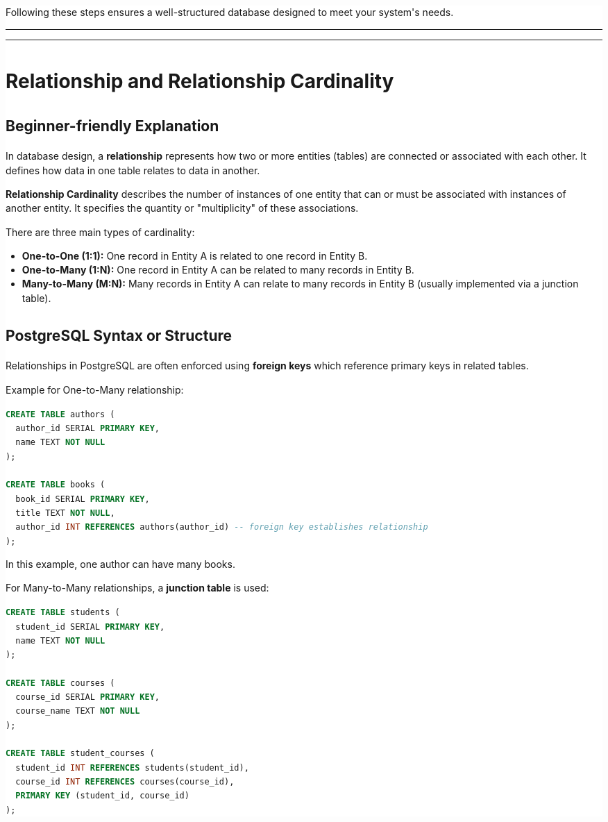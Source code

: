
Following these steps ensures a well-structured database designed to meet your system's needs.

---

---

# Relationship and Relationship Cardinality

## Beginner-friendly Explanation

In database design, a **relationship** represents how two or more entities (tables) are connected or associated with each other. It defines how data in one table relates to data in another.

**Relationship Cardinality** describes the number of instances of one entity that can or must be associated with instances of another entity. It specifies the quantity or "multiplicity" of these associations.

There are three main types of cardinality:

- **One-to-One (1:1):** One record in Entity A is related to one record in Entity B.
- **One-to-Many (1:N):** One record in Entity A can be related to many records in Entity B.
- **Many-to-Many (M:N):** Many records in Entity A can relate to many records in Entity B (usually implemented via a junction table).

## PostgreSQL Syntax or Structure

Relationships in PostgreSQL are often enforced using **foreign keys** which reference primary keys in related tables.

Example for One-to-Many relationship:

```sql
CREATE TABLE authors (
  author_id SERIAL PRIMARY KEY,
  name TEXT NOT NULL
);

CREATE TABLE books (
  book_id SERIAL PRIMARY KEY,
  title TEXT NOT NULL,
  author_id INT REFERENCES authors(author_id) -- foreign key establishes relationship
);
```

In this example, one author can have many books.

For Many-to-Many relationships, a **junction table** is used:

```sql
CREATE TABLE students (
  student_id SERIAL PRIMARY KEY,
  name TEXT NOT NULL
);

CREATE TABLE courses (
  course_id SERIAL PRIMARY KEY,
  course_name TEXT NOT NULL
);

CREATE TABLE student_courses (
  student_id INT REFERENCES students(student_id),
  course_id INT REFERENCES courses(course_id),
  PRIMARY KEY (student_id, course_id)
);
```
